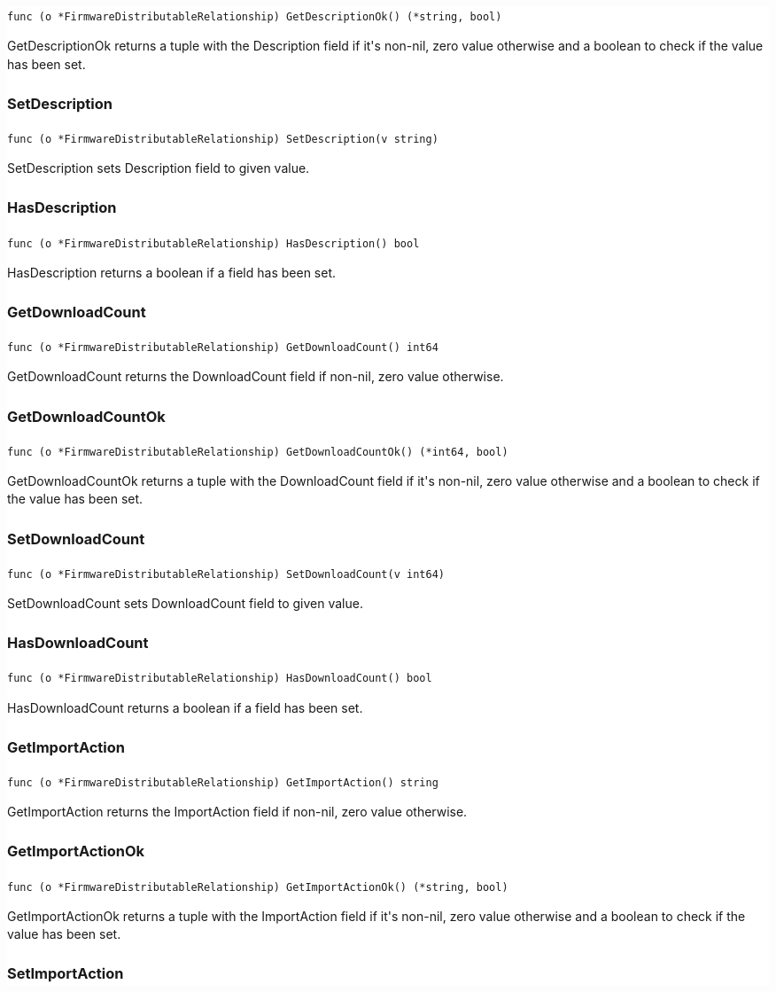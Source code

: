 `func (o *FirmwareDistributableRelationship) GetDescriptionOk() (*string, bool)`

GetDescriptionOk returns a tuple with the Description field if it's non-nil, zero value otherwise
and a boolean to check if the value has been set.

### SetDescription

`func (o *FirmwareDistributableRelationship) SetDescription(v string)`

SetDescription sets Description field to given value.

### HasDescription

`func (o *FirmwareDistributableRelationship) HasDescription() bool`

HasDescription returns a boolean if a field has been set.

### GetDownloadCount

`func (o *FirmwareDistributableRelationship) GetDownloadCount() int64`

GetDownloadCount returns the DownloadCount field if non-nil, zero value otherwise.

### GetDownloadCountOk

`func (o *FirmwareDistributableRelationship) GetDownloadCountOk() (*int64, bool)`

GetDownloadCountOk returns a tuple with the DownloadCount field if it's non-nil, zero value otherwise
and a boolean to check if the value has been set.

### SetDownloadCount

`func (o *FirmwareDistributableRelationship) SetDownloadCount(v int64)`

SetDownloadCount sets DownloadCount field to given value.

### HasDownloadCount

`func (o *FirmwareDistributableRelationship) HasDownloadCount() bool`

HasDownloadCount returns a boolean if a field has been set.

### GetImportAction

`func (o *FirmwareDistributableRelationship) GetImportAction() string`

GetImportAction returns the ImportAction field if non-nil, zero value otherwise.

### GetImportActionOk

`func (o *FirmwareDistributableRelationship) GetImportActionOk() (*string, bool)`

GetImportActionOk returns a tuple with the ImportAction field if it's non-nil, zero value otherwise
and a boolean to check if the value has been set.

### SetImportAction

